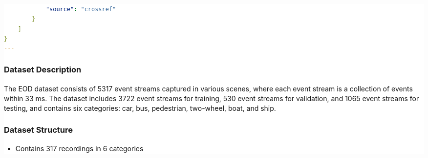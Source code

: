 ```yaml
            "source": "crossref"
        }
    ]
}
---
```


### Dataset Description

The EOD dataset consists of 5317 event streams captured in various scenes, where each event stream is a collection of events within 33 ms. The dataset includes 3722 event streams for training, 530 event streams for validation, and 1065 event streams for testing, and contains six categories: car, bus, pedestrian, two-wheel, boat, and ship.

### Dataset Structure

- Contains 317 recordings in 6 categories

